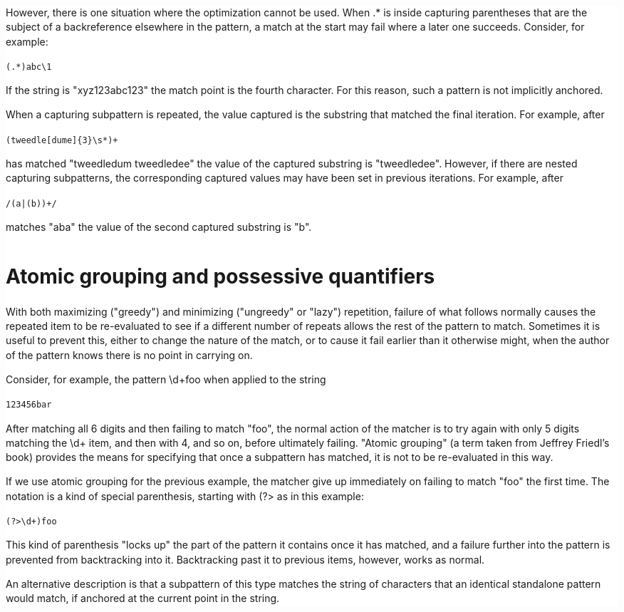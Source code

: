 However, there is one situation where the optimization cannot be used.
When .\* is inside capturing parentheses that are the subject of a
backreference elsewhere in the pattern, a match at the start may fail
where a later one succeeds. Consider, for example:

    (.*)abc\1

If the string is "xyz123abc123" the match point is the fourth character.
For this reason, such a pattern is not implicitly anchored.

When a capturing subpattern is repeated, the value captured is the
substring that matched the final iteration. For example, after

    (tweedle[dume]{3}\s*)+

has matched "tweedledum tweedledee" the value of the captured substring
is "tweedledee". However, if there are nested capturing subpatterns, the
corresponding captured values may have been set in previous iterations.
For example, after

    /(a|(b))+/

matches "aba" the value of the second captured substring is "b".

Atomic grouping and possessive quantifiers
==========================================

With both maximizing ("greedy") and minimizing ("ungreedy" or "lazy")
repetition, failure of what follows normally causes the repeated item to
be re-evaluated to see if a different number of repeats allows the rest
of the pattern to match. Sometimes it is useful to prevent this, either
to change the nature of the match, or to cause it fail earlier than it
otherwise might, when the author of the pattern knows there is no point
in carrying on.

Consider, for example, the pattern \\d+foo when applied to the string

    123456bar

After matching all 6 digits and then failing to match "foo", the normal
action of the matcher is to try again with only 5 digits matching the
\\d+ item, and then with 4, and so on, before ultimately failing.
"Atomic grouping" (a term taken from Jeffrey Friedl’s book) provides the
means for specifying that once a subpattern has matched, it is not to be
re-evaluated in this way.

If we use atomic grouping for the previous example, the matcher give up
immediately on failing to match "foo" the first time. The notation is a
kind of special parenthesis, starting with (?\> as in this example:

    (?>\d+)foo

This kind of parenthesis "locks up" the part of the pattern it contains
once it has matched, and a failure further into the pattern is prevented
from backtracking into it. Backtracking past it to previous items,
however, works as normal.

An alternative description is that a subpattern of this type matches the
string of characters that an identical standalone pattern would match,
if anchored at the current point in the string.
